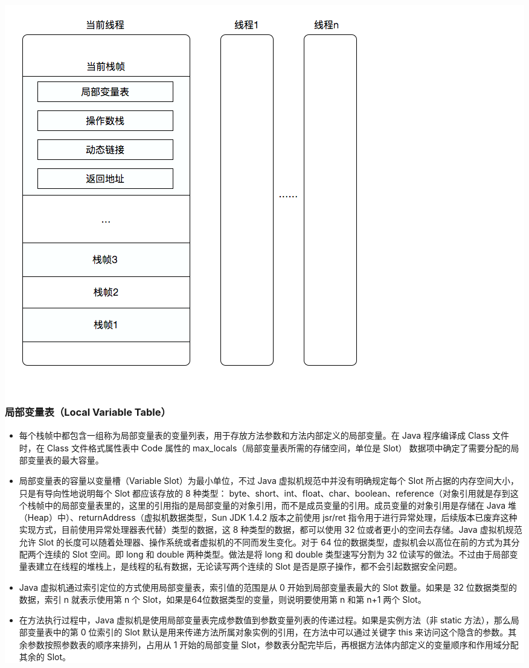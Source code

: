 ![](/assets/images/2020/Stack_Frame.png)

### 局部变量表（Local Variable Table）

* 每个栈帧中都包含一组称为局部变量表的变量列表，用于存放方法参数和方法内部定义的局部变量。在 Java 程序编译成 Class 文件时，在 Class 文件格式属性表中 Code 属性的 max_locals（局部变量表所需的存储空间，单位是 Slot） 数据项中确定了需要分配的局部变量表的最大容量。

* 局部变量表的容量以变量槽（Variable Slot）为最小单位，不过 Java 虚拟机规范中并没有明确规定每个 Slot 所占据的内存空间大小，只是有导向性地说明每个 Slot 都应该存放的 8 种类型： byte、short、int、float、char、boolean、reference（对象引用就是存到这个栈帧中的局部变量表里的，这里的引用指的是局部变量的对象引用，而不是成员变量的引用。成员变量的对象引用是存储在 Java 堆（Heap）中）、returnAddress（虚拟机数据类型，Sun JDK 1.4.2 版本之前使用 jsr/ret 指令用于进行异常处理，后续版本已废弃这种实现方式，目前使用异常处理器表代替）类型的数据，这 8 种类型的数据，都可以使用 32 位或者更小的空间去存储。Java 虚拟机规范允许 Slot 的长度可以随着处理器、操作系统或者虚拟机的不同而发生变化。对于 64 位的数据类型，虚拟机会以高位在前的方式为其分配两个连续的 Slot 空间。即 long 和 double 两种类型。做法是将 long 和 double 类型速写分割为 32 位读写的做法。不过由于局部变量表建立在线程的堆栈上，是线程的私有数据，无论读写两个连续的 Slot 是否是原子操作，都不会引起数据安全问题。

* Java 虚拟机通过索引定位的方式使用局部变量表，索引值的范围是从 0 开始到局部变量表最大的 Slot 数量。如果是 32 位数据类型的数据，索引 n 就表示使用第 n 个 Slot，如果是64位数据类型的变量，则说明要使用第 n 和第 n+1 两个 Slot。

* 在方法执行过程中，Java 虚拟机是使用局部变量表完成参数值到参数变量列表的传递过程。如果是实例方法（非 static 方法），那么局部变量表中的第 0 位索引的 Slot 默认是用来传递方法所属对象实例的引用，在方法中可以通过关键字 this 来访问这个隐含的参数。其余参数按照参数表的顺序来排列，占用从 1 开始的局部变量 Slot，参数表分配完毕后，再根据方法体内部定义的变量顺序和作用域分配其余的 Slot。

